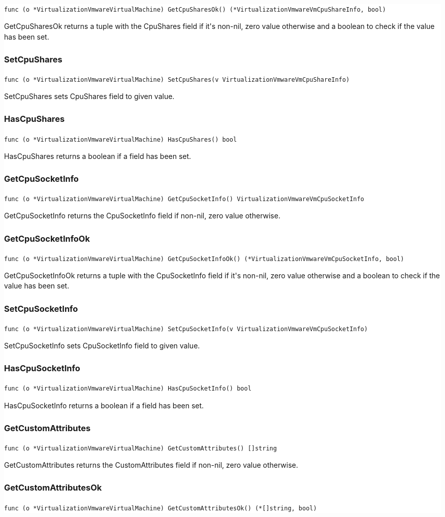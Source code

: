`func (o *VirtualizationVmwareVirtualMachine) GetCpuSharesOk() (*VirtualizationVmwareVmCpuShareInfo, bool)`

GetCpuSharesOk returns a tuple with the CpuShares field if it's non-nil, zero value otherwise
and a boolean to check if the value has been set.

### SetCpuShares

`func (o *VirtualizationVmwareVirtualMachine) SetCpuShares(v VirtualizationVmwareVmCpuShareInfo)`

SetCpuShares sets CpuShares field to given value.

### HasCpuShares

`func (o *VirtualizationVmwareVirtualMachine) HasCpuShares() bool`

HasCpuShares returns a boolean if a field has been set.

### GetCpuSocketInfo

`func (o *VirtualizationVmwareVirtualMachine) GetCpuSocketInfo() VirtualizationVmwareVmCpuSocketInfo`

GetCpuSocketInfo returns the CpuSocketInfo field if non-nil, zero value otherwise.

### GetCpuSocketInfoOk

`func (o *VirtualizationVmwareVirtualMachine) GetCpuSocketInfoOk() (*VirtualizationVmwareVmCpuSocketInfo, bool)`

GetCpuSocketInfoOk returns a tuple with the CpuSocketInfo field if it's non-nil, zero value otherwise
and a boolean to check if the value has been set.

### SetCpuSocketInfo

`func (o *VirtualizationVmwareVirtualMachine) SetCpuSocketInfo(v VirtualizationVmwareVmCpuSocketInfo)`

SetCpuSocketInfo sets CpuSocketInfo field to given value.

### HasCpuSocketInfo

`func (o *VirtualizationVmwareVirtualMachine) HasCpuSocketInfo() bool`

HasCpuSocketInfo returns a boolean if a field has been set.

### GetCustomAttributes

`func (o *VirtualizationVmwareVirtualMachine) GetCustomAttributes() []string`

GetCustomAttributes returns the CustomAttributes field if non-nil, zero value otherwise.

### GetCustomAttributesOk

`func (o *VirtualizationVmwareVirtualMachine) GetCustomAttributesOk() (*[]string, bool)`
